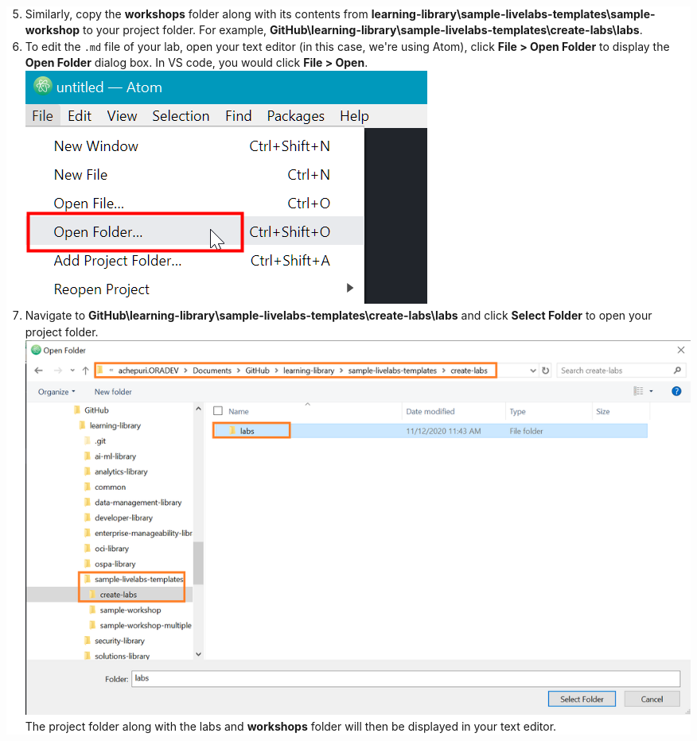 5. Similarly, copy the **workshops** folder along with its contents from **learning-library\sample-livelabs-templates\sample-workshop** to your project folder. For example, **GitHub\learning-library\sample-livelabs-templates\create-labs\labs**.
6. To edit the `.md` file of your lab, open your text editor (in this case, we're using Atom), click **File > Open Folder** to display the **Open Folder** dialog box. In VS code, you would click **File > Open**.
  ![](./images/use-atom-editor-open-folder.png " ")
7. Navigate to **GitHub\learning-library\sample-livelabs-templates\create-labs\labs** and click **Select Folder** to open your project folder.
  ![](./images/atom-editor-browse-select-lab.png " ")
  The project folder along with the labs and **workshops** folder will then be displayed in your text editor.
